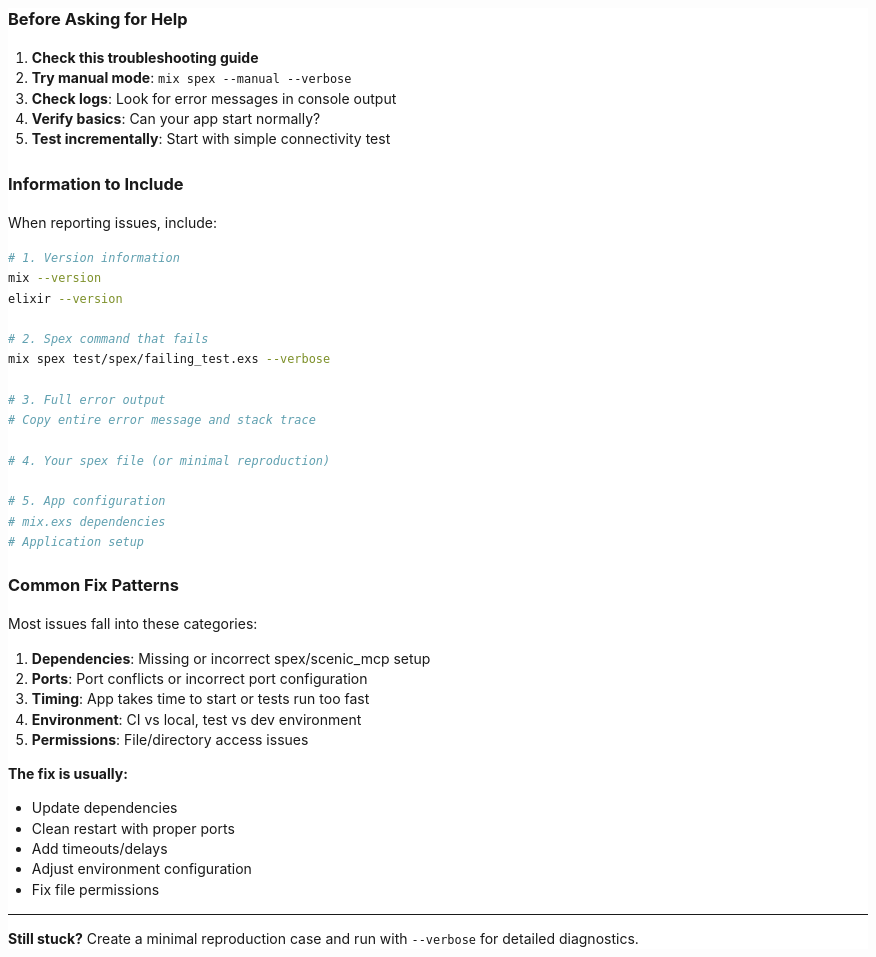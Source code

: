 ### Before Asking for Help

1. **Check this troubleshooting guide**
2. **Try manual mode**: `mix spex --manual --verbose`
3. **Check logs**: Look for error messages in console output
4. **Verify basics**: Can your app start normally?
5. **Test incrementally**: Start with simple connectivity test

### Information to Include

When reporting issues, include:

```bash
# 1. Version information
mix --version
elixir --version

# 2. Spex command that fails
mix spex test/spex/failing_test.exs --verbose

# 3. Full error output
# Copy entire error message and stack trace

# 4. Your spex file (or minimal reproduction)

# 5. App configuration
# mix.exs dependencies
# Application setup
```

### Common Fix Patterns

Most issues fall into these categories:

1. **Dependencies**: Missing or incorrect spex/scenic_mcp setup
2. **Ports**: Port conflicts or incorrect port configuration  
3. **Timing**: App takes time to start or tests run too fast
4. **Environment**: CI vs local, test vs dev environment
5. **Permissions**: File/directory access issues

**The fix is usually:**
- Update dependencies
- Clean restart with proper ports
- Add timeouts/delays
- Adjust environment configuration
- Fix file permissions

---

**Still stuck?** Create a minimal reproduction case and run with `--verbose` for detailed diagnostics.